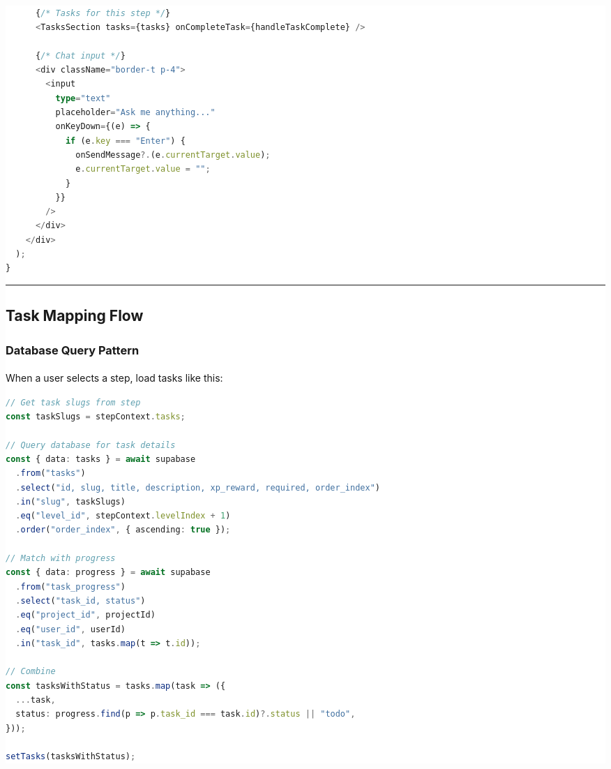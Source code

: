 ```typescript
      {/* Tasks for this step */}
      <TasksSection tasks={tasks} onCompleteTask={handleTaskComplete} />

      {/* Chat input */}
      <div className="border-t p-4">
        <input
          type="text"
          placeholder="Ask me anything..."
          onKeyDown={(e) => {
            if (e.key === "Enter") {
              onSendMessage?.(e.currentTarget.value);
              e.currentTarget.value = "";
            }
          }}
        />
      </div>
    </div>
  );
}
```

---

## Task Mapping Flow

### Database Query Pattern

When a user selects a step, load tasks like this:

```typescript
// Get task slugs from step
const taskSlugs = stepContext.tasks;

// Query database for task details
const { data: tasks } = await supabase
  .from("tasks")
  .select("id, slug, title, description, xp_reward, required, order_index")
  .in("slug", taskSlugs)
  .eq("level_id", stepContext.levelIndex + 1)
  .order("order_index", { ascending: true });

// Match with progress
const { data: progress } = await supabase
  .from("task_progress")
  .select("task_id, status")
  .eq("project_id", projectId)
  .eq("user_id", userId)
  .in("task_id", tasks.map(t => t.id));

// Combine
const tasksWithStatus = tasks.map(task => ({
  ...task,
  status: progress.find(p => p.task_id === task.id)?.status || "todo",
}));

setTasks(tasksWithStatus);
```
